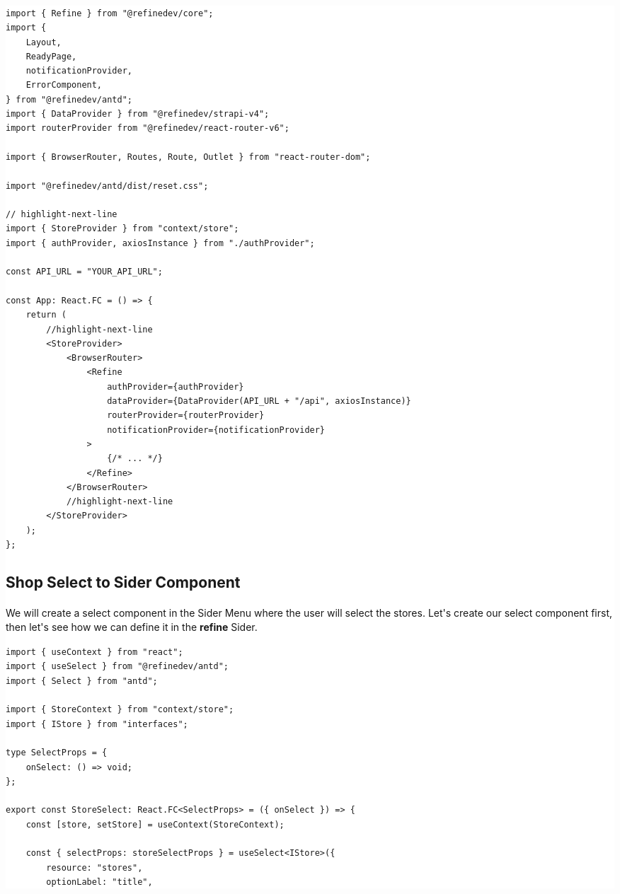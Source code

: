 ```tsx title="App.tsx"
import { Refine } from "@refinedev/core";
import {
    Layout,
    ReadyPage,
    notificationProvider,
    ErrorComponent,
} from "@refinedev/antd";
import { DataProvider } from "@refinedev/strapi-v4";
import routerProvider from "@refinedev/react-router-v6";

import { BrowserRouter, Routes, Route, Outlet } from "react-router-dom";

import "@refinedev/antd/dist/reset.css";

// highlight-next-line
import { StoreProvider } from "context/store";
import { authProvider, axiosInstance } from "./authProvider";

const API_URL = "YOUR_API_URL";

const App: React.FC = () => {
    return (
        //highlight-next-line
        <StoreProvider>
            <BrowserRouter>
                <Refine
                    authProvider={authProvider}
                    dataProvider={DataProvider(API_URL + "/api", axiosInstance)}
                    routerProvider={routerProvider}
                    notificationProvider={notificationProvider}
                >
                    {/* ... */}
                </Refine>
            </BrowserRouter>
            //highlight-next-line
        </StoreProvider>
    );
};
```

## Shop Select to Sider Component

We will create a select component in the Sider Menu where the user will select the stores. Let's create our select component first, then let's see how we can define it in the **refine** Sider.

```tsx title="scr/components/select/StoreSelect.tsx"
import { useContext } from "react";
import { useSelect } from "@refinedev/antd";
import { Select } from "antd";

import { StoreContext } from "context/store";
import { IStore } from "interfaces";

type SelectProps = {
    onSelect: () => void;
};

export const StoreSelect: React.FC<SelectProps> = ({ onSelect }) => {
    const [store, setStore] = useContext(StoreContext);

    const { selectProps: storeSelectProps } = useSelect<IStore>({
        resource: "stores",
        optionLabel: "title",
```